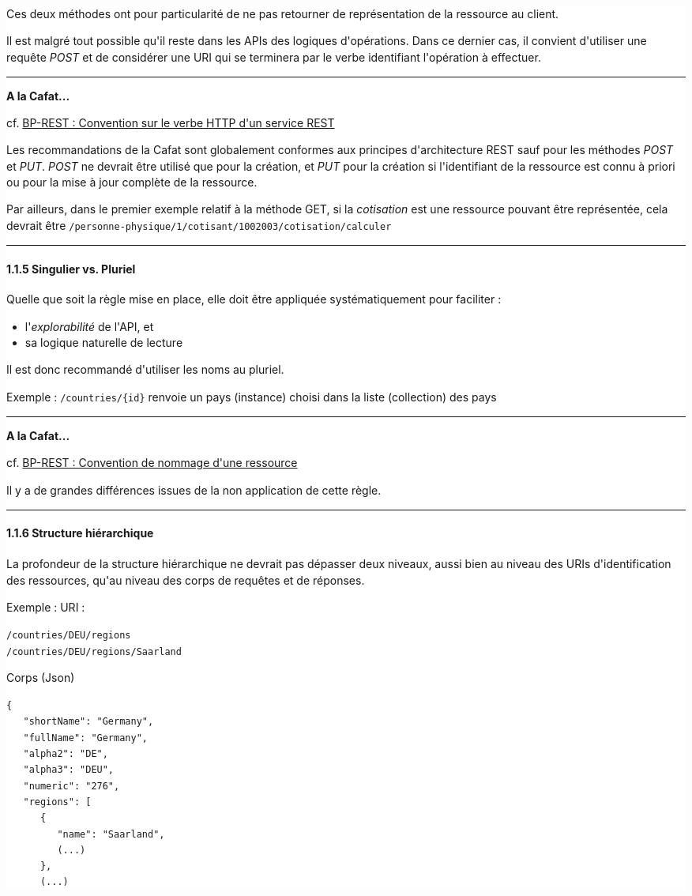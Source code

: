 Ces deux méthodes ont pour particularité de ne pas retourner de représentation de la ressource au client.

Il est malgré tout possible qu'il reste dans les APIs des logiques d'opérations. Dans ce dernier cas, il convient d'utiliser une requête _POST_ et de considérer une URI qui se terminera par le verbe identifiant l'opération à effectuer.

---
**A la Cafat...**

cf. [BP-REST : Convention sur le verbe HTTP d'un service REST](https://atlas-prd-01.intra.cafat.nc/confluence/display/PD/BP-REST+%3A+Convention+sur+le+verbe+HTTP+d%27un+service+REST)

Les recommandations de la Cafat sont globalement conformes aux principes d'architecture REST sauf pour les méthodes _POST_ et _PUT_.
_POST_ ne devrait être utilisé que pour la création, et _PUT_ pour la création si l'identifiant de la ressource est connu à priori ou pour la mise à jour complète de la ressource.

Par ailleurs, dans le premier exemple relatif à la méthode GET, si la _cotisation_ est une ressource pouvant être représentée, cela devrait être  `/personne-physique/1/cotisant/1002003/cotisation/calculer`


---

#### 1.1.5 Singulier vs. Pluriel

Quelle que soit la règle mise en place, elle doit être appliquée systématiquement pour faciliter :
- l'_explorabilité_ de l'API, et
- sa logique naturelle de lecture

Il est donc recommandé d'utiliser les noms au pluriel.

Exemple : 
`/countries/{id}` renvoie un pays (instance) choisi dans la liste (collection) des pays

---
**A la Cafat...**

cf. [BP-REST : Convention de nommage d'une ressource](https://atlas-prd-01.intra.cafat.nc/confluence/display/PD/BP-REST+%3A+Convention+de+nommage+d%27une+ressource)

Il y a de grandes différences issues de la non application de cette règle.

---

#### 1.1.6 Structure hiérarchique

La profondeur de la structure hiérarchique ne devrait pas dépasser deux niveaux, aussi bien au niveau des URIs d'identification des ressources, qu'au niveau des corps de requêtes et de réponses.

Exemple : 
URI : 
```
/countries/DEU/regions
/countries/DEU/regions/Saarland
```
Corps (Json)
```
{
   "shortName": "Germany",
   "fullName": "Germany",
   "alpha2": "DE",
   "alpha3": "DEU",
   "numeric": "276",
   "regions": [
      {
         "name": "Saarland",
         (...)
      },
      (...)
```